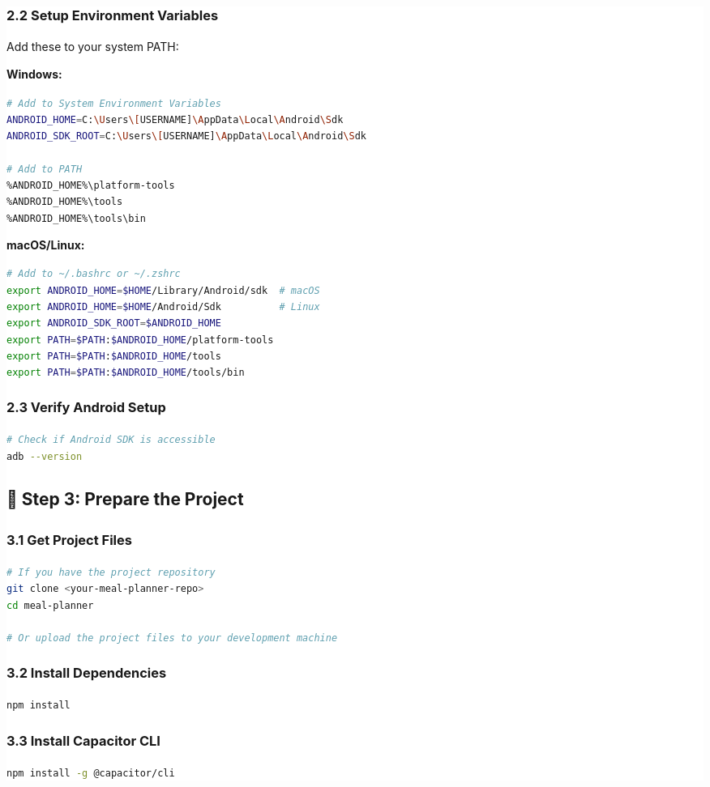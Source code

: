 ### 2.2 Setup Environment Variables
Add these to your system PATH:

**Windows:**
```bash
# Add to System Environment Variables
ANDROID_HOME=C:\Users\[USERNAME]\AppData\Local\Android\Sdk
ANDROID_SDK_ROOT=C:\Users\[USERNAME]\AppData\Local\Android\Sdk

# Add to PATH
%ANDROID_HOME%\platform-tools
%ANDROID_HOME%\tools
%ANDROID_HOME%\tools\bin
```

**macOS/Linux:**
```bash
# Add to ~/.bashrc or ~/.zshrc
export ANDROID_HOME=$HOME/Library/Android/sdk  # macOS
export ANDROID_HOME=$HOME/Android/Sdk          # Linux
export ANDROID_SDK_ROOT=$ANDROID_HOME
export PATH=$PATH:$ANDROID_HOME/platform-tools
export PATH=$PATH:$ANDROID_HOME/tools
export PATH=$PATH:$ANDROID_HOME/tools/bin
```

### 2.3 Verify Android Setup
```bash
# Check if Android SDK is accessible
adb --version
```

## 📱 Step 3: Prepare the Project

### 3.1 Get Project Files
```bash
# If you have the project repository
git clone <your-meal-planner-repo>
cd meal-planner

# Or upload the project files to your development machine
```

### 3.2 Install Dependencies
```bash
npm install
```

### 3.3 Install Capacitor CLI
```bash
npm install -g @capacitor/cli
```
